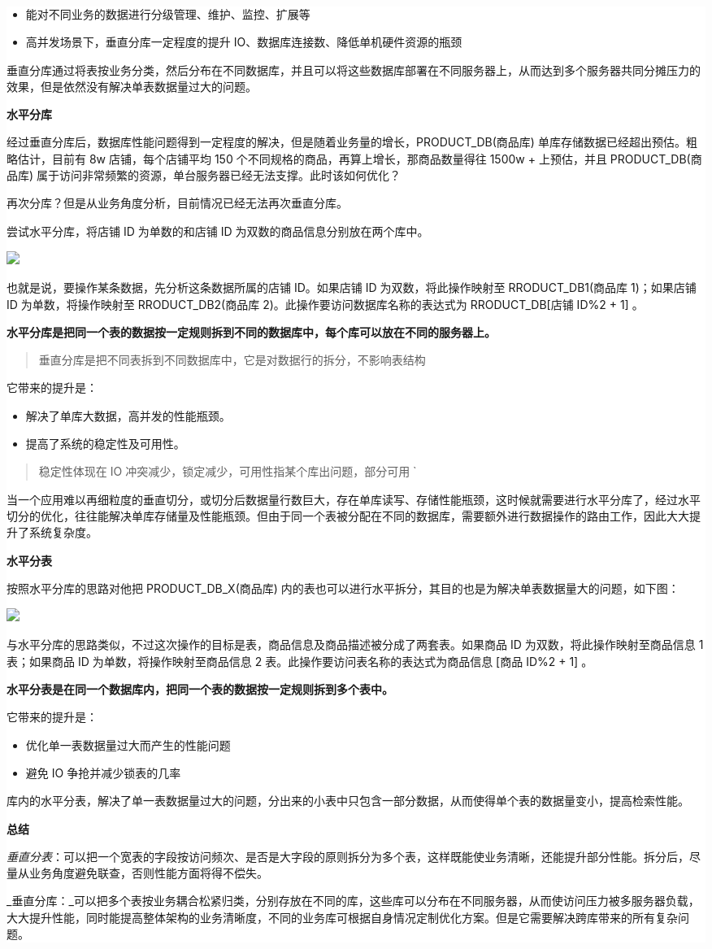 *   能对不同业务的数据进行分级管理、维护、监控、扩展等

*   高并发场景下，垂直分库一定程度的提升 IO、数据库连接数、降低单机硬件资源的瓶颈

垂直分库通过将表按业务分类，然后分布在不同数据库，并且可以将这些数据库部署在不同服务器上，从而达到多个服务器共同分摊压力的效果，但是依然没有解决单表数据量过大的问题。

**水平分库**

经过垂直分库后，数据库性能问题得到一定程度的解决，但是随着业务量的增长，PRODUCT_DB(商品库) 单库存储数据已经超出预估。粗略估计，目前有 8w 店铺，每个店铺平均 150 个不同规格的商品，再算上增长，那商品数量得往 1500w + 上预估，并且 PRODUCT_DB(商品库) 属于访问非常频繁的资源，单台服务器已经无法支撑。此时该如何优化？

再次分库？但是从业务角度分析，目前情况已经无法再次垂直分库。

尝试水平分库，将店铺 ID 为单数的和店铺 ID 为双数的商品信息分别放在两个库中。

![](https://mmbiz.qpic.cn/mmbiz_png/QibLP1rpwH8vGj2IRDCpto5Dabiay20Hs3icJlA8xlKGG7Uibl29gUjPOjlrfPuN7UFyVwbuMBIJo3Lp10T7cwrruQ/640?wx_fmt=png)

也就是说，要操作某条数据，先分析这条数据所属的店铺 ID。如果店铺 ID 为双数，将此操作映射至 RRODUCT_DB1(商品库 1)；如果店铺 ID 为单数，将操作映射至 RRODUCT_DB2(商品库 2)。此操作要访问数据库名称的表达式为 RRODUCT_DB[店铺 ID%2 + 1] 。

**水平分库是把同一个表的数据按一定规则拆到不同的数据库中，每个库可以放在不同的服务器上。**

> 垂直分库是把不同表拆到不同数据库中，它是对数据行的拆分，不影响表结构

它带来的提升是：

*   解决了单库大数据，高并发的性能瓶颈。

*   提高了系统的稳定性及可用性。

  

> 稳定性体现在 IO 冲突减少，锁定减少，可用性指某个库出问题，部分可用 `

当一个应用难以再细粒度的垂直切分，或切分后数据量行数巨大，存在单库读写、存储性能瓶颈，这时候就需要进行水平分库了，经过水平切分的优化，往往能解决单库存储量及性能瓶颈。但由于同一个表被分配在不同的数据库，需要额外进行数据操作的路由工作，因此大大提升了系统复杂度。

**水平分表**

按照水平分库的思路对他把 PRODUCT_DB_X(商品库) 内的表也可以进行水平拆分，其目的也是为解决单表数据量大的问题，如下图：

![](https://mmbiz.qpic.cn/mmbiz_png/QibLP1rpwH8vGj2IRDCpto5Dabiay20Hs3J2Bnd04m8uONHIFsrUvoGGOf2B7nnCGIyGiaFZriaRX8hcqBUl1wQK2A/640?wx_fmt=png)

与水平分库的思路类似，不过这次操作的目标是表，商品信息及商品描述被分成了两套表。如果商品 ID 为双数，将此操作映射至商品信息 1 表；如果商品 ID 为单数，将操作映射至商品信息 2 表。此操作要访问表名称的表达式为商品信息 [商品 ID%2 + 1] 。

**水平分表是在同一个数据库内，把同一个表的数据按一定规则拆到多个表中。**

它带来的提升是：

*   优化单一表数据量过大而产生的性能问题

*   避免 IO 争抢并减少锁表的几率

库内的水平分表，解决了单一表数据量过大的问题，分出来的小表中只包含一部分数据，从而使得单个表的数据量变小，提高检索性能。

**总结**

_垂直分表_：可以把一个宽表的字段按访问频次、是否是大字段的原则拆分为多个表，这样既能使业务清晰，还能提升部分性能。拆分后，尽量从业务角度避免联查，否则性能方面将得不偿失。

_垂直分库：_可以把多个表按业务耦合松紧归类，分别存放在不同的库，这些库可以分布在不同服务器，从而使访问压力被多服务器负载，大大提升性能，同时能提高整体架构的业务清晰度，不同的业务库可根据自身情况定制优化方案。但是它需要解决跨库带来的所有复杂问题。
